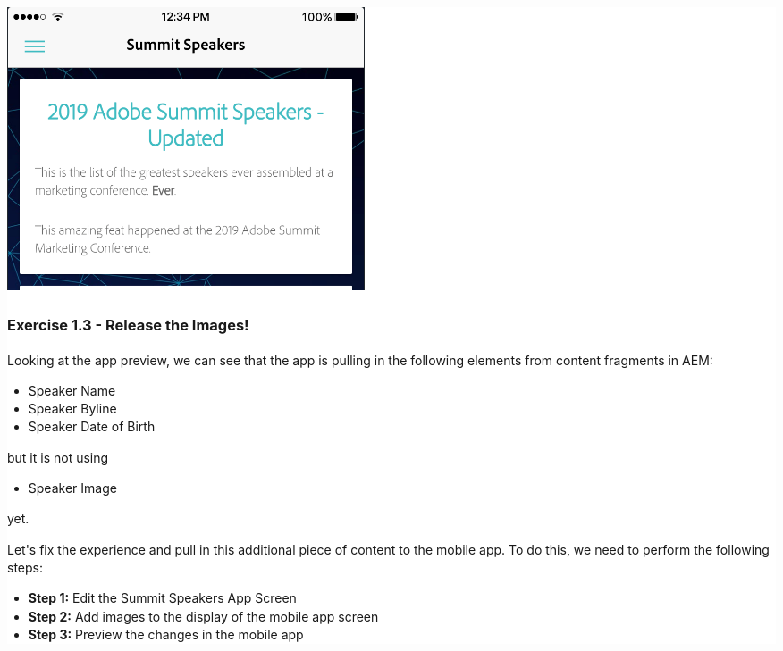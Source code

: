   <img src="/images/updated-title-app.png" width="400px" />
</p>


### Exercise 1.3 - Release the Images!
Looking at the app preview, we can see that the app is pulling in the following elements from content fragments in AEM:

* Speaker Name
* Speaker Byline
* Speaker Date of Birth

but it is not using

* Speaker Image

yet. 

Let's fix the experience and pull in this additional piece of content to the mobile app. To do this, we need to perform the following steps:

* **Step 1:** Edit the Summit Speakers App Screen
* **Step 2:** Add images to the display of the mobile app screen
* **Step 3:** Preview the changes in the mobile app
